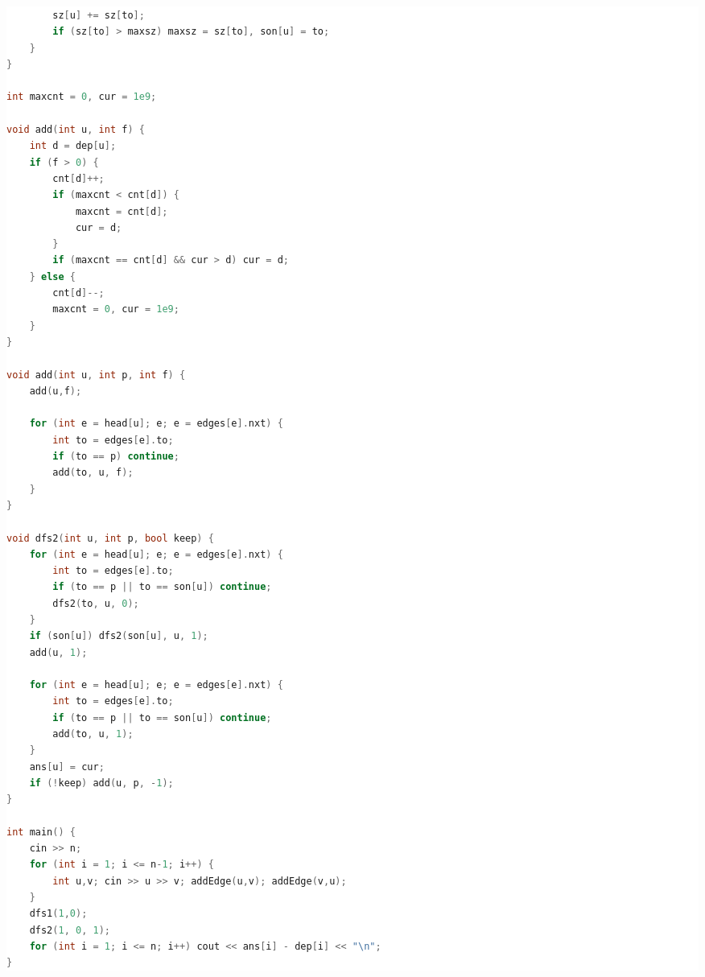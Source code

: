```cpp
        sz[u] += sz[to];
        if (sz[to] > maxsz) maxsz = sz[to], son[u] = to;
    }
}

int maxcnt = 0, cur = 1e9;

void add(int u, int f) {
    int d = dep[u];
    if (f > 0) {
        cnt[d]++;
        if (maxcnt < cnt[d]) {
            maxcnt = cnt[d];
            cur = d;
        }
        if (maxcnt == cnt[d] && cur > d) cur = d;
    } else {
        cnt[d]--;
        maxcnt = 0, cur = 1e9;
    }
}

void add(int u, int p, int f) {
    add(u,f);

    for (int e = head[u]; e; e = edges[e].nxt) {
        int to = edges[e].to;
        if (to == p) continue;
        add(to, u, f);
    }
}

void dfs2(int u, int p, bool keep) {
    for (int e = head[u]; e; e = edges[e].nxt) {
        int to = edges[e].to;
        if (to == p || to == son[u]) continue;
        dfs2(to, u, 0);
    }
    if (son[u]) dfs2(son[u], u, 1);
    add(u, 1);

    for (int e = head[u]; e; e = edges[e].nxt) {
        int to = edges[e].to;
        if (to == p || to == son[u]) continue;
        add(to, u, 1);
    }
    ans[u] = cur;
    if (!keep) add(u, p, -1);
}

int main() {
    cin >> n;
    for (int i = 1; i <= n-1; i++) {
        int u,v; cin >> u >> v; addEdge(u,v); addEdge(v,u);
    }
    dfs1(1,0);
    dfs2(1, 0, 1);
    for (int i = 1; i <= n; i++) cout << ans[i] - dep[i] << "\n";
}
```
